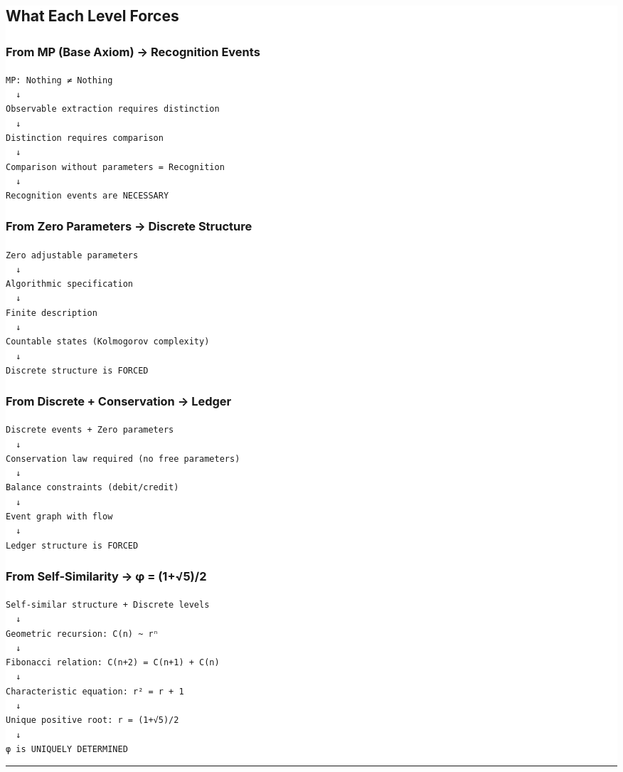 ## What Each Level Forces

### From MP (Base Axiom) → Recognition Events

```
MP: Nothing ≠ Nothing
  ↓
Observable extraction requires distinction
  ↓
Distinction requires comparison
  ↓
Comparison without parameters = Recognition
  ↓
Recognition events are NECESSARY
```

### From Zero Parameters → Discrete Structure

```
Zero adjustable parameters
  ↓
Algorithmic specification
  ↓
Finite description
  ↓
Countable states (Kolmogorov complexity)
  ↓
Discrete structure is FORCED
```

### From Discrete + Conservation → Ledger

```
Discrete events + Zero parameters
  ↓
Conservation law required (no free parameters)
  ↓
Balance constraints (debit/credit)
  ↓
Event graph with flow
  ↓
Ledger structure is FORCED
```

### From Self-Similarity → φ = (1+√5)/2

```
Self-similar structure + Discrete levels
  ↓
Geometric recursion: C(n) ~ rⁿ
  ↓
Fibonacci relation: C(n+2) = C(n+1) + C(n)
  ↓
Characteristic equation: r² = r + 1
  ↓
Unique positive root: r = (1+√5)/2
  ↓
φ is UNIQUELY DETERMINED
```

---